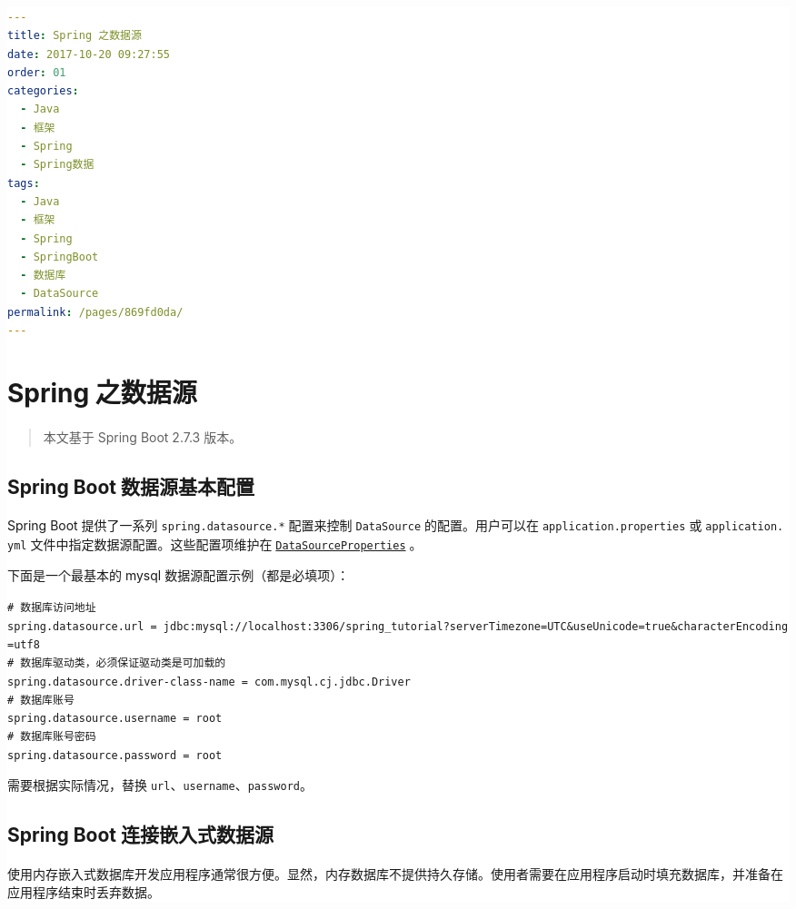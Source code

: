 ```yaml
---
title: Spring 之数据源
date: 2017-10-20 09:27:55
order: 01
categories:
  - Java
  - 框架
  - Spring
  - Spring数据
tags:
  - Java
  - 框架
  - Spring
  - SpringBoot
  - 数据库
  - DataSource
permalink: /pages/869fd0da/
---
```


# Spring 之数据源

> 本文基于 Spring Boot 2.7.3 版本。

## Spring Boot 数据源基本配置

Spring Boot 提供了一系列 `spring.datasource.*` 配置来控制 `DataSource` 的配置。用户可以在 `application.properties` 或 `application.yml` 文件中指定数据源配置。这些配置项维护在 [`DataSourceProperties`](https://github.com/spring-projects/spring-boot/tree/v2.7.4/spring-boot-project/spring-boot-autoconfigure/src/main/java/org/springframework/boot/autoconfigure/jdbc/DataSourceProperties.java) 。

下面是一个最基本的 mysql 数据源配置示例（都是必填项）：

```properties
# 数据库访问地址
spring.datasource.url = jdbc:mysql://localhost:3306/spring_tutorial?serverTimezone=UTC&useUnicode=true&characterEncoding=utf8
# 数据库驱动类，必须保证驱动类是可加载的
spring.datasource.driver-class-name = com.mysql.cj.jdbc.Driver
# 数据库账号
spring.datasource.username = root
# 数据库账号密码
spring.datasource.password = root
```

需要根据实际情况，替换 `url`、`username`、`password`。

## Spring Boot 连接嵌入式数据源

使用内存嵌入式数据库开发应用程序通常很方便。显然，内存数据库不提供持久存储。使用者需要在应用程序启动时填充数据库，并准备在应用程序结束时丢弃数据。

